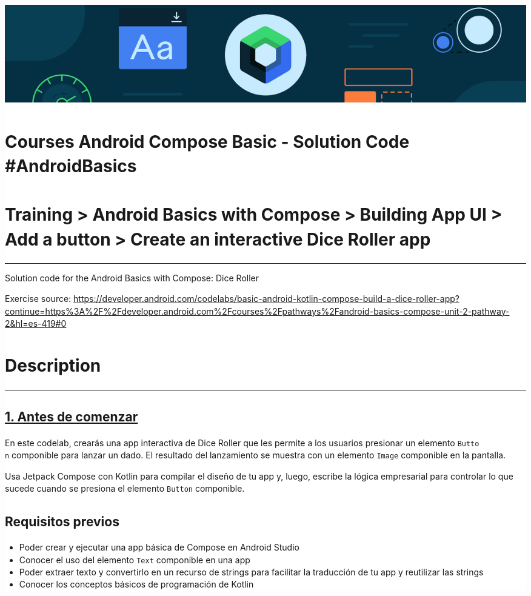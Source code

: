 <img src="android_compose_head.png" alt="android jetpack compose android basics" style="width:100%;"/>

# Courses Android Compose Basic - Solution Code #AndroidBasics

# Training > Android Basics with Compose > Building App UI > Add a button > Create an interactive Dice Roller app

---

Solution code for the Android Basics with Compose: Dice Roller

Exercise source: https://developer.android.com/codelabs/basic-android-kotlin-compose-build-a-dice-roller-app?continue=https%3A%2F%2Fdeveloper.android.com%2Fcourses%2Fpathways%2Fandroid-basics-compose-unit-2-pathway-2&hl=es-419#0



# Description

------------


## [1\. Antes de comenzar](https://developer.android.com/codelabs/basic-android-kotlin-compose-build-a-dice-roller-app?continue=https%3A%2F%2Fdeveloper.android.com%2Fcourses%2Fpathways%2Fandroid-basics-compose-unit-2-pathway-2&hl=es-419#0)

En este codelab, crearás una app interactiva de Dice Roller que les permite a los usuarios presionar un elemento `Button` componible para lanzar un dado. El resultado del lanzamiento se muestra con un elemento `Image` componible en la pantalla.

Usa Jetpack Compose con Kotlin para compilar el diseño de tu app y, luego, escribe la lógica empresarial para controlar lo que sucede cuando se presiona el elemento `Button` componible.

## Requisitos previos

-   Poder crear y ejecutar una app básica de Compose en Android Studio
-   Conocer el uso del elemento `Text` componible en una app
-   Poder extraer texto y convertirlo en un recurso de strings para facilitar la traducción de tu app y reutilizar las strings
-   Conocer los conceptos básicos de programación de Kotlin
